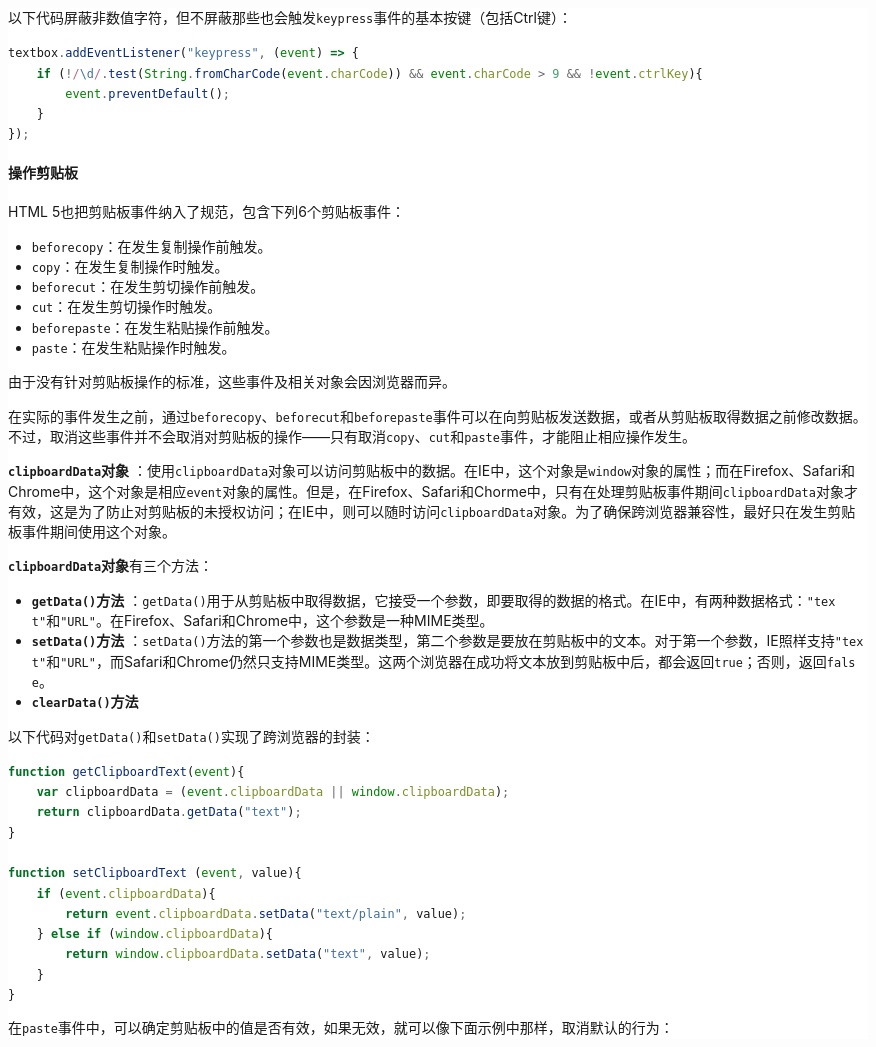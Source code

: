 以下代码屏蔽非数值字符，但不屏蔽那些也会触发`keypress`事件的基本按键（包括Ctrl键）：

```js
textbox.addEventListener("keypress", (event) => {
    if (!/\d/.test(String.fromCharCode(event.charCode)) && event.charCode > 9 && !event.ctrlKey){
        event.preventDefault();
    }
});
```

#### 操作剪贴板

HTML 5也把剪贴板事件纳入了规范，包含下列6个剪贴板事件：

- `beforecopy`：在发生复制操作前触发。
- `copy`：在发生复制操作时触发。
- `beforecut`：在发生剪切操作前触发。
- `cut`：在发生剪切操作时触发。
- `beforepaste`：在发生粘贴操作前触发。
- `paste`：在发生粘贴操作时触发。

由于没有针对剪贴板操作的标准，这些事件及相关对象会因浏览器而异。

在实际的事件发生之前，通过`beforecopy`、`beforecut`和`beforepaste`事件可以在向剪贴板发送数据，或者从剪贴板取得数据之前修改数据。不过，取消这些事件并不会取消对剪贴板的操作——只有取消`copy`、`cut`和`paste`事件，才能阻止相应操作发生。

**`clipboardData`对象** ：使用`clipboardData`对象可以访问剪贴板中的数据。在IE中，这个对象是`window`对象的属性；而在Firefox、Safari和Chrome中，这个对象是相应`event`对象的属性。但是，在Firefox、Safari和Chorme中，只有在处理剪贴板事件期间`clipboardData`对象才有效，这是为了防止对剪贴板的未授权访问；在IE中，则可以随时访问`clipboardData`对象。为了确保跨浏览器兼容性，最好只在发生剪贴板事件期间使用这个对象。

**`clipboardData`对象**有三个方法：

- **`getData()`方法** ：`getData()`用于从剪贴板中取得数据，它接受一个参数，即要取得的数据的格式。在IE中，有两种数据格式：`"text"`和`"URL"`。在Firefox、Safari和Chrome中，这个参数是一种MIME类型。
- **`setData()`方法** ：`setData()`方法的第一个参数也是数据类型，第二个参数是要放在剪贴板中的文本。对于第一个参数，IE照样支持`"text"`和`"URL"`，而Safari和Chrome仍然只支持MIME类型。这两个浏览器在成功将文本放到剪贴板中后，都会返回`true`；否则，返回`false`。
- **`clearData()`方法**

以下代码对`getData()`和`setData()`实现了跨浏览器的封装：

```js
function getClipboardText(event){
    var clipboardData = (event.clipboardData || window.clipboardData);
    return clipboardData.getData("text");
}

function setClipboardText (event, value){
    if (event.clipboardData){
        return event.clipboardData.setData("text/plain", value);
    } else if (window.clipboardData){
        return window.clipboardData.setData("text", value);
    }
}
```

在`paste`事件中，可以确定剪贴板中的值是否有效，如果无效，就可以像下面示例中那样，取消默认的行为：

